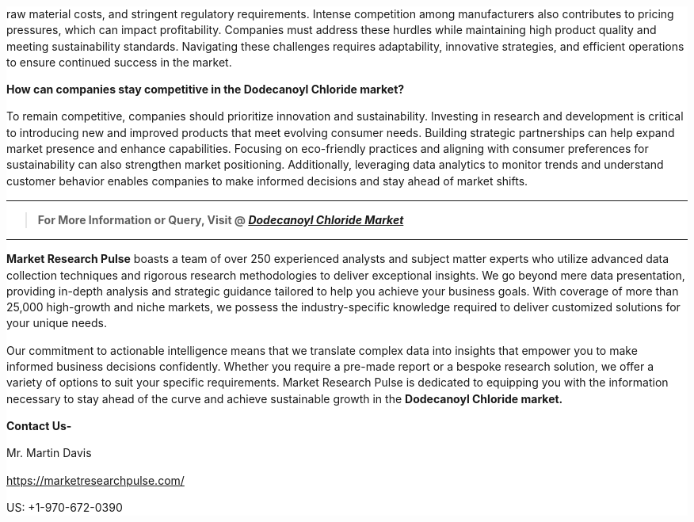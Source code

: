 raw material costs, and stringent regulatory requirements. Intense competition among manufacturers also contributes to pricing pressures, which can impact profitability. Companies must address these hurdles while maintaining high product quality and meeting sustainability standards. Navigating these challenges requires adaptability, innovative strategies, and efficient operations to ensure continued success in the market.</p><p><strong>How can companies stay competitive in the Dodecanoyl Chloride market?</strong></p><p>To remain competitive, companies should prioritize innovation and sustainability. Investing in research and development is critical to introducing new and improved products that meet evolving consumer needs. Building strategic partnerships can help expand market presence and enhance capabilities. Focusing on eco-friendly practices and aligning with consumer preferences for sustainability can also strengthen market positioning. Additionally, leveraging data analytics to monitor trends and understand customer behavior enables companies to make informed decisions and stay ahead of market shifts.</p><hr /><blockquote><p><strong>For More Information or Query, Visit @&nbsp;<em><a href="https://marketresearchpulse.com/report/126174/dodecanoyl-chloride-market?utm_source=Linkedin&utm_medium=052">Dodecanoyl Chloride Market</a></em></strong></p></blockquote><hr /><p><strong>Market Research Pulse</strong> boasts a team of over 250 experienced analysts and subject matter experts who utilize advanced data collection techniques and rigorous research methodologies to deliver exceptional insights. We go beyond mere data presentation, providing in-depth analysis and strategic guidance tailored to help you achieve your business goals. With coverage of more than 25,000 high-growth and niche markets, we possess the industry-specific knowledge required to deliver customized solutions for your unique needs.</p><p>Our commitment to actionable intelligence means that we translate complex data into insights that empower you to make informed business decisions confidently. Whether you require a pre-made report or a bespoke research solution, we offer a variety of options to suit your specific requirements. Market Research Pulse is dedicated to equipping you with the information necessary to stay ahead of the curve and achieve sustainable growth in the <strong>Dodecanoyl Chloride market.</strong></p><p><strong>Contact Us-</strong></p><p>Mr. Martin Davis</p><p>https://marketresearchpulse.com/</p><p>US: +1-970-672-0390</p>
